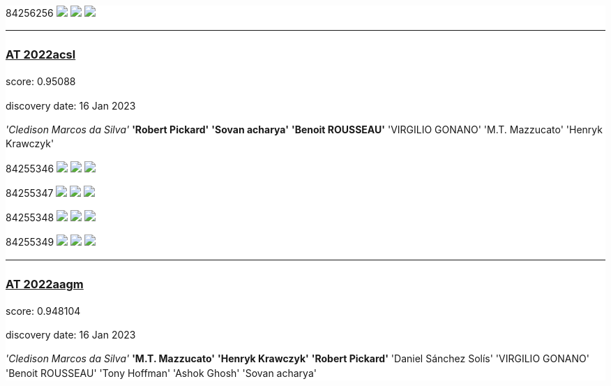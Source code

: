 84256256
<img src="https://panoptes-uploads.zooniverse.org/subject_location/39f21feb-9184-4185-b547-0458d3086105.jpeg" width="200"/>
<img src="https://panoptes-uploads.zooniverse.org/subject_location/3820dc68-8d99-4234-ad0a-69f7dd13c0b2.jpeg" width="200"/>
<img src="https://panoptes-uploads.zooniverse.org/subject_location/e4316c75-ef94-4a1a-8b25-6a81e9decaa7.jpeg" width="200"/>




----------
### [AT 2022acsl](https://www.wis-tns.org/object/2022acsl)
score: 0.95088

discovery date: 16 Jan 2023

*'Cledison Marcos da Silva'* **'Robert Pickard'** **'Sovan acharya'** **'Benoit ROUSSEAU'** 'VIRGILIO GONANO' 'M.T. Mazzucato' 'Henryk Krawczyk' 

84255346
<img src="https://panoptes-uploads.zooniverse.org/subject_location/e52318bb-a166-4b5c-9e27-9a50f39a05c9.jpeg" width="200"/>
<img src="https://panoptes-uploads.zooniverse.org/subject_location/a2428bfd-88a8-483b-8abf-b50262dbd762.jpeg" width="200"/>
<img src="https://panoptes-uploads.zooniverse.org/subject_location/c6011cef-aa68-4947-92a1-4598c90f213d.jpeg" width="200"/>

84255347
<img src="https://panoptes-uploads.zooniverse.org/subject_location/d28f29f6-7f13-4a31-93fa-86f72e229025.jpeg" width="200"/>
<img src="https://panoptes-uploads.zooniverse.org/subject_location/0bc9d2c4-c797-418b-87fa-323fcf6ef77e.jpeg" width="200"/>
<img src="https://panoptes-uploads.zooniverse.org/subject_location/ed89c9a4-cdda-4d43-bc1c-7a53900240a0.jpeg" width="200"/>

84255348
<img src="https://panoptes-uploads.zooniverse.org/subject_location/f693f130-7c7c-4cec-a2d7-aa598c6463a3.jpeg" width="200"/>
<img src="https://panoptes-uploads.zooniverse.org/subject_location/0672dca5-bba8-4817-b0db-240f6cf5af87.jpeg" width="200"/>
<img src="https://panoptes-uploads.zooniverse.org/subject_location/37e712d4-10aa-4034-a6c3-51c1b989e433.jpeg" width="200"/>

84255349
<img src="https://panoptes-uploads.zooniverse.org/subject_location/9fd374f0-9102-4ebe-98e8-2256c71f2f97.jpeg" width="200"/>
<img src="https://panoptes-uploads.zooniverse.org/subject_location/9ae6fd64-c231-4273-9c04-0958d0df3753.jpeg" width="200"/>
<img src="https://panoptes-uploads.zooniverse.org/subject_location/17bb5991-2beb-41c7-9631-b0ab65c21a51.jpeg" width="200"/>




----------
### [AT 2022aagm](https://www.wis-tns.org/object/2022aagm)
score: 0.948104

discovery date: 16 Jan 2023

*'Cledison Marcos da Silva'* **'M.T. Mazzucato'** **'Henryk Krawczyk'** **'Robert Pickard'** 'Daniel Sánchez Solís' 'VIRGILIO GONANO' 'Benoit ROUSSEAU' 'Tony Hoffman' 'Ashok Ghosh' 'Sovan acharya' 
